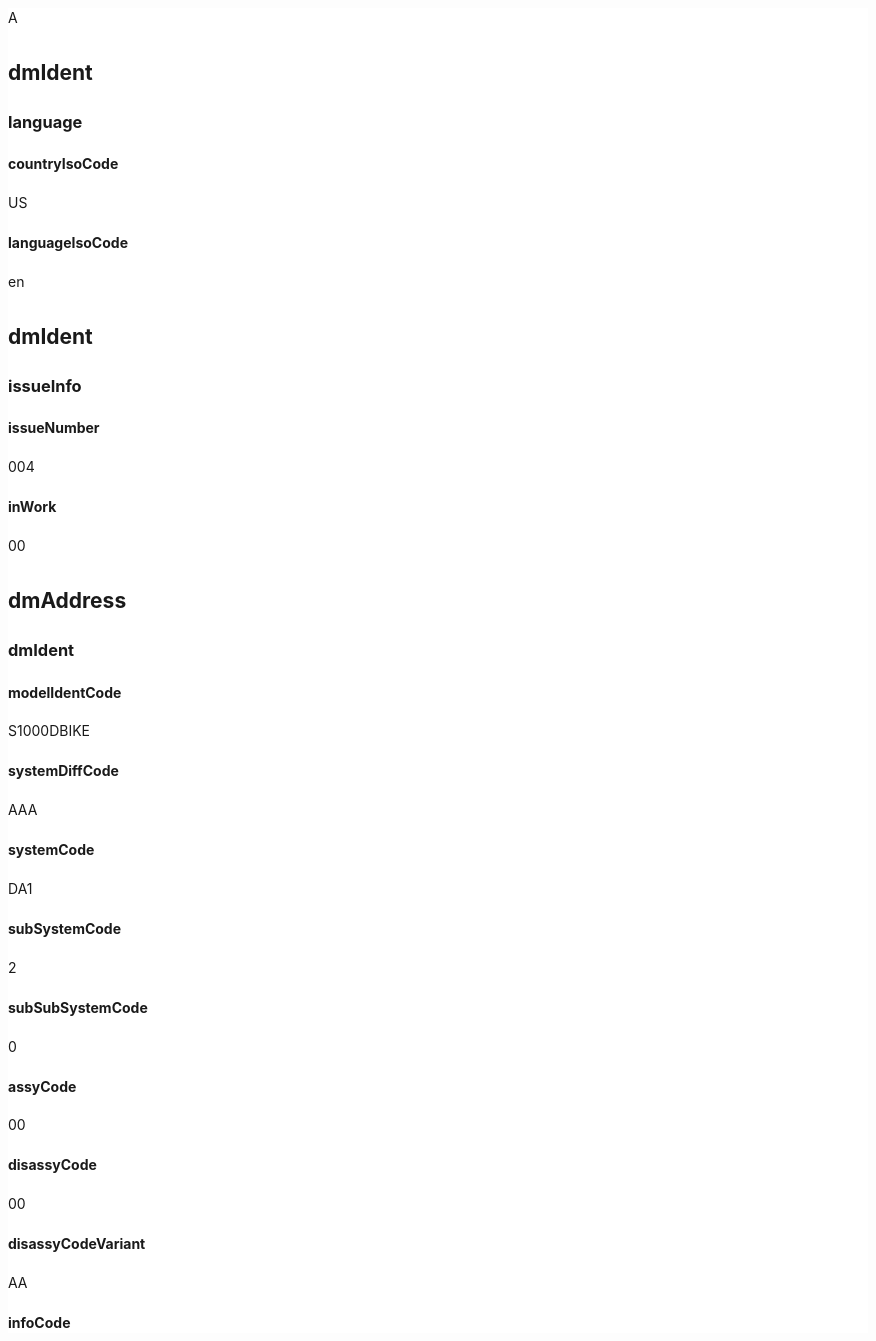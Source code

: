 A
## dmIdent

### language

#### countryIsoCode

US
#### languageIsoCode

en
## dmIdent

### issueInfo

#### issueNumber

004
#### inWork

00
## dmAddress

### dmIdent

#### modelIdentCode

S1000DBIKE
#### systemDiffCode

AAA
#### systemCode

DA1
#### subSystemCode

2
#### subSubSystemCode

0
#### assyCode

00
#### disassyCode

00
#### disassyCodeVariant

AA
#### infoCode
